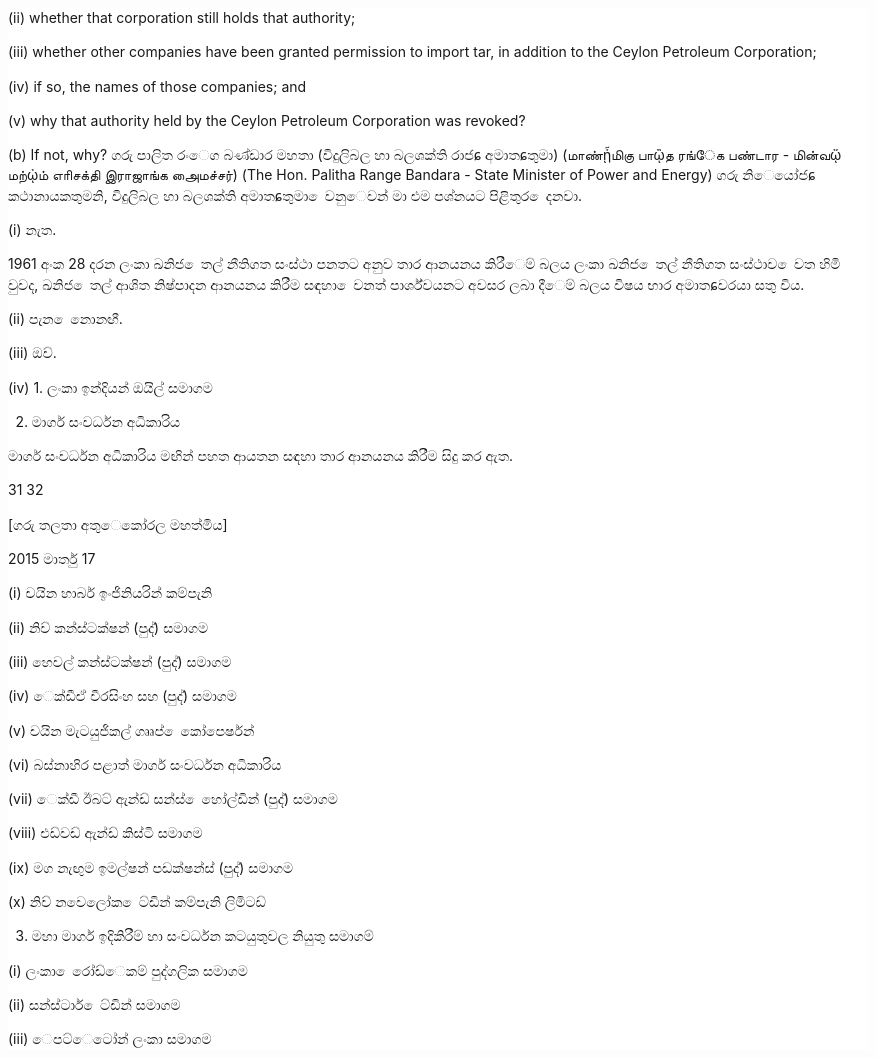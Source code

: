 (ii) whether that corporation still holds that authority;

(iii) whether other companies have been granted permission to import tar, in addition to the Ceylon Petroleum Corporation;

(iv) if so, the names of those companies; and

(v) why that authority held by the Ceylon Petroleum Corporation was revoked?

(b) If not, why? ගරු පාලිත රංෙග බණ්ඩාර මහතා (විදුලිබල හා බලශක්ති රාජɕ අමාතɕතුමා) (மாண்ᾗமிகு பாᾢத ரங்ேக பண்டார - மின்வᾤ மற்ᾠம் எாிசக்தி இராஜாங்க அைமச்சர்) (The Hon. Palitha Range Bandara - State Minister of Power and Energy) ගරු නිෙයෝජɕ කථානායකතුමනි, විදුලිබල හා බලශක්ති අමාතɕතුමා ෙවනුෙවන් මා එම පශ්නයට පිළිතුර ෙදනවා.

(i) නැත.

1961 අංක 28 දරන ලංකා ඛනිජ ෙතල් නීතිගත සංස්ථා පනතට අනුව තාර ආනයනය කිරීෙම් බලය ලංකා ඛනිජ ෙතල් නීතිගත සංස්ථාව ෙවත හිමි වුවද, ඛනිජ ෙතල් ආශිත නිෂ්පාදන ආනයනය කිරීම සඳහා ෙවනත් පාර්ශ්වයනට අවසර ලබා දීෙම් බලය විෂය භාර අමාතɕවරයා සතු විය.

(ii) පැන ෙනොනඟී.

(iii) ඔව්.

(iv) 1. ලංකා ඉන්දියන් ඔයිල් සමාගම

2. මාර්ග සංවර්ධන අධිකාරිය

මාර්ග සංවර්ධන අධිකාරිය මඟින් පහත ආයතන සඳහා තාර ආනයනය කිරීම සිදු කර ඇත.

31 32

[ගරු තලතා අතුෙකෝරල මහත්මිය]

2015 මාර්තු 17

(i) චයින හාබර් ඉංජිනියරින් කම්පැනි

(ii) නිව් කන්ස්ටක්ෂන් (පුද්) සමාගම

(iii) හෙවල් කන්ස්ටක්ෂන් (පුද්) සමාගම

(iv) ෙක්ඩීඒ වීරසිංහ සහ (පුද්) සමාගම

(v) චයින මැටයුජිකල් ගෲප් ෙකෝපෙර්ෂන්

(vi) බස්නාහිර පළාත් මාර්ග සංවර්ධන අධිකාරිය

(vii) ෙක්ඩී ඊබට් ඇන්ඩ් සන්ස් ෙහෝල්ඩින් (පුද්) සමාගම

(viii) එඩ්වඩ් ඇන්ඩ් කිස්ටි සමාගම

(ix) මග නැඟුම ඉමල්ෂන් පඩක්ෂන්ස් (පුද්) සමාගම

(x) නිව් නවෙලෝක ෙට්ඩින් කම්පැනි ලිමිටඩ්

3. මහා මාර්ග ඉදිකිරීම් හා සංවර්ධන කටයුතුවල නියුතු සමාගම්

(i) ලංකා ෙරෝඩ්ෙකම් පුද්ගලික සමාගම

(ii) සන්ස්ටාර් ෙට්ඩින් සමාගම

(iii) ෙපට්ෙටෝන් ලංකා සමාගම
